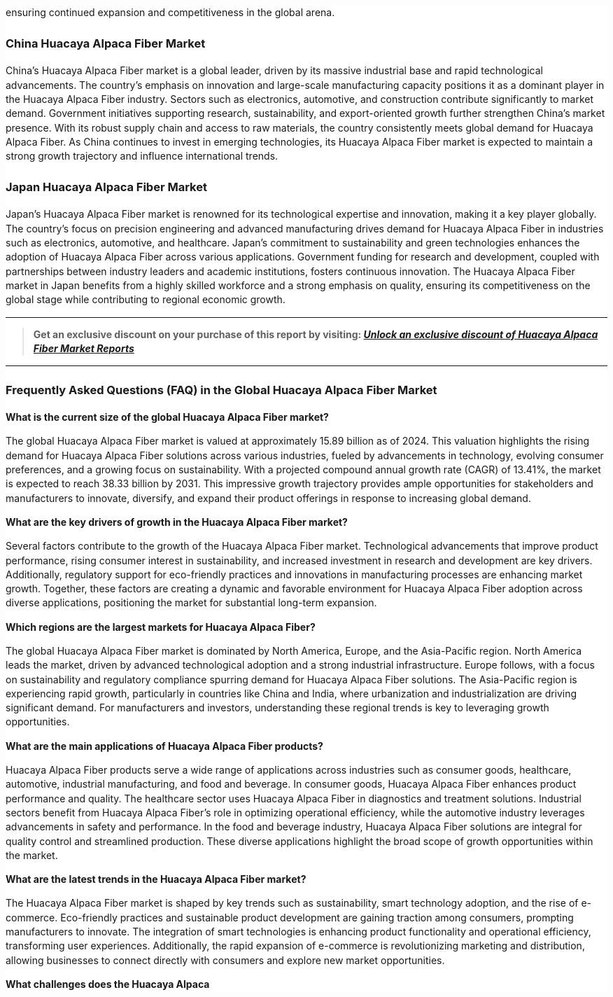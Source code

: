 ensuring continued expansion and competitiveness in the global arena.</p><h3>China Huacaya Alpaca Fiber Market</h3><p>China&rsquo;s Huacaya Alpaca Fiber market is a global leader, driven by its massive industrial base and rapid technological advancements. The country&rsquo;s emphasis on innovation and large-scale manufacturing capacity positions it as a dominant player in the Huacaya Alpaca Fiber industry. Sectors such as electronics, automotive, and construction contribute significantly to market demand. Government initiatives supporting research, sustainability, and export-oriented growth further strengthen China&rsquo;s market presence. With its robust supply chain and access to raw materials, the country consistently meets global demand for Huacaya Alpaca Fiber. As China continues to invest in emerging technologies, its Huacaya Alpaca Fiber market is expected to maintain a strong growth trajectory and influence international trends.</p><h3>Japan Huacaya Alpaca Fiber Market</h3><p>Japan&rsquo;s Huacaya Alpaca Fiber market is renowned for its technological expertise and innovation, making it a key player globally. The country&rsquo;s focus on precision engineering and advanced manufacturing drives demand for Huacaya Alpaca Fiber in industries such as electronics, automotive, and healthcare. Japan&rsquo;s commitment to sustainability and green technologies enhances the adoption of Huacaya Alpaca Fiber across various applications. Government funding for research and development, coupled with partnerships between industry leaders and academic institutions, fosters continuous innovation. The Huacaya Alpaca Fiber market in Japan benefits from a highly skilled workforce and a strong emphasis on quality, ensuring its competitiveness on the global stage while contributing to regional economic growth.</p><hr /><blockquote><p><strong>Get an exclusive discount on your purchase of this report by visiting: <em><a href="://marketresearchpulse.com/ask-for-discount/33212?utm_source=Github&amp;utm_medium=112">Unlock an exclusive discount of Huacaya Alpaca Fiber Market Reports</a></em>&nbsp;</strong></p></blockquote><hr /><h3>Frequently Asked Questions (FAQ) in the Global Huacaya Alpaca Fiber Market</h3><p><strong>What is the current size of the global Huacaya Alpaca Fiber market?</strong></p><p>The global Huacaya Alpaca Fiber market is valued at approximately 15.89 billion as of 2024. This valuation highlights the rising demand for Huacaya Alpaca Fiber solutions across various industries, fueled by advancements in technology, evolving consumer preferences, and a growing focus on sustainability. With a projected compound annual growth rate (CAGR) of 13.41%, the market is expected to reach 38.33 billion by 2031. This impressive growth trajectory provides ample opportunities for stakeholders and manufacturers to innovate, diversify, and expand their product offerings in response to increasing global demand.</p><p><strong>What are the key drivers of growth in the Huacaya Alpaca Fiber market?</strong></p><p>Several factors contribute to the growth of the Huacaya Alpaca Fiber market. Technological advancements that improve product performance, rising consumer interest in sustainability, and increased investment in research and development are key drivers. Additionally, regulatory support for eco-friendly practices and innovations in manufacturing processes are enhancing market growth. Together, these factors are creating a dynamic and favorable environment for Huacaya Alpaca Fiber adoption across diverse applications, positioning the market for substantial long-term expansion.</p><p><strong>Which regions are the largest markets for Huacaya Alpaca Fiber?</strong></p><p>The global Huacaya Alpaca Fiber market is dominated by North America, Europe, and the Asia-Pacific region. North America leads the market, driven by advanced technological adoption and a strong industrial infrastructure. Europe follows, with a focus on sustainability and regulatory compliance spurring demand for Huacaya Alpaca Fiber solutions. The Asia-Pacific region is experiencing rapid growth, particularly in countries like China and India, where urbanization and industrialization are driving significant demand. For manufacturers and investors, understanding these regional trends is key to leveraging growth opportunities.</p><p><strong>What are the main applications of Huacaya Alpaca Fiber products?</strong></p><p>Huacaya Alpaca Fiber products serve a wide range of applications across industries such as consumer goods, healthcare, automotive, industrial manufacturing, and food and beverage. In consumer goods, Huacaya Alpaca Fiber enhances product performance and quality. The healthcare sector uses Huacaya Alpaca Fiber in diagnostics and treatment solutions. Industrial sectors benefit from Huacaya Alpaca Fiber&rsquo;s role in optimizing operational efficiency, while the automotive industry leverages advancements in safety and performance. In the food and beverage industry, Huacaya Alpaca Fiber solutions are integral for quality control and streamlined production. These diverse applications highlight the broad scope of growth opportunities within the market.</p><p><strong>What are the latest trends in the Huacaya Alpaca Fiber market?</strong></p><p>The Huacaya Alpaca Fiber market is shaped by key trends such as sustainability, smart technology adoption, and the rise of e-commerce. Eco-friendly practices and sustainable product development are gaining traction among consumers, prompting manufacturers to innovate. The integration of smart technologies is enhancing product functionality and operational efficiency, transforming user experiences. Additionally, the rapid expansion of e-commerce is revolutionizing marketing and distribution, allowing businesses to connect directly with consumers and explore new market opportunities.</p><p><strong>What challenges does the Huacaya Alpaca